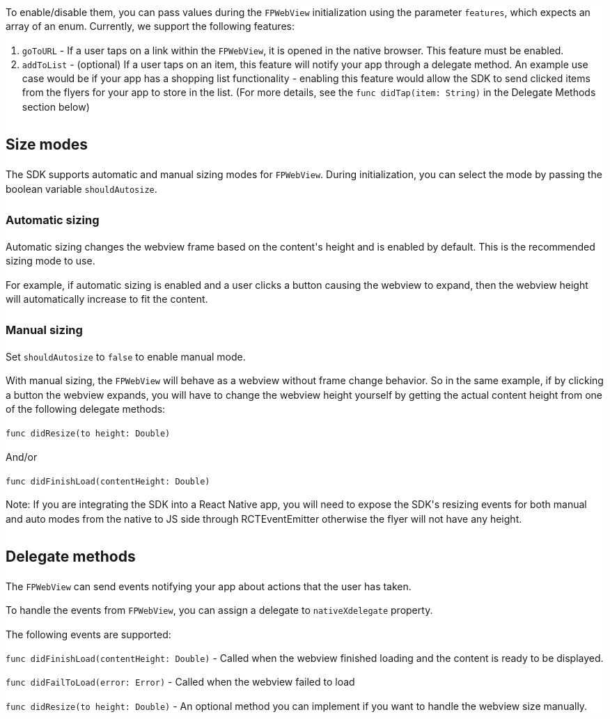 To enable/disable them, you can pass values during the `FPWebView` initialization using the parameter `features`, which expects an array of an enum. Currently, we support the following features:

1. `goToURL` - If a user taps on a link within the `FPWebView`, it is opened in the native browser. This feature must be enabled.
2. `addToList` - (optional) If a user taps on an item, this feature will notify your app through a delegate method. An example use case would be if your app has a shopping list functionality - enabling this feature would allow the SDK to send clicked items from the flyers for your app to store in the list. (For more details, see the `func didTap(item: String)` in the Delegate Methods section below)

## Size modes <a name="size-modes"></a>
The SDK supports automatic and manual sizing modes for `FPWebView`. During initialization, you can select the mode by passing the boolean variable `shouldAutosize`.

### Automatic sizing

Automatic sizing changes the webview frame based on the content's height and is enabled by default. This is the recommended sizing mode to use. 

For example, if automatic sizing is enabled and a user clicks a button causing the webview to expand, then the webview height will automatically increase to fit the content.

### Manual sizing

Set `shouldAutosize` to `false` to enable manual mode.

With manual sizing, the `FPWebView` will behave as a webview without frame change behavior. So in the same example, if by clicking a button the webview expands, you will have to change the webview height yourself by getting the actual content height from one of the following delegate methods:

`func didResize(to height: Double)`  

And/or

`func didFinishLoad(contentHeight: Double)`

Note: If you are integrating the SDK into a React Native app, you will need to expose the SDK's resizing events for both manual and auto modes from the native to JS side through RCTEventEmitter otherwise the flyer will not have any height.

## Delegate methods <a name="delegate-methods"></a>
The `FPWebView` can send events notifying your app about actions that the user has taken. 

To handle the events from `FPWebView`, you can assign a delegate to `nativeXdelegate` property. 

The following events are supported:

`func didFinishLoad(contentHeight: Double)` - Called when the webview finished loading and the content is ready to be displayed.

`func didFailToLoad(error: Error)` - Called when the webview failed to load

`func didResize(to height: Double)` - An optional method you can implement if you want to handle the webview size manually.
